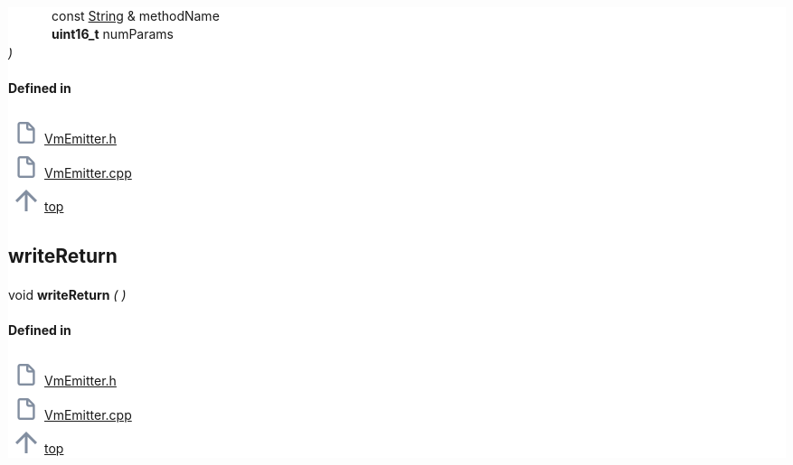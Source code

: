 </div>
<div class="paragraph">
<span class="paragraph"><img src="../images/horSpace24px.svg"/><span class="inline-text">const </span>
<a href="a00909.md#string">String</a>
<span class="inline-text"> &amp;</span>
<span class="inline-text">methodName</span>
</span>
</div>
<div class="paragraph">
<span class="paragraph"><img src="../images/horSpace24px.svg"/><span class="bold-text"><b>uint16_t</b></span>
<span class="inline-text">numParams</span>
</span>
</div>
<span class="italic-text"><i>)</i></span>
<a id="defined-in"></a>
<h4>Defined in</h4>
<span class="icon-list-item"><a href="https://github.com/CharlesCarley/HackComputer/blob/master/Source/Compiler/Generator/VmEmitter.h#L66" class="icon-list-item"><img src="../images/file.svg" class="icon-list-item"/><span class="icon-list-item">VmEmitter.h</span>
</a>
</span>
<br/>
<span class="icon-list-item"><a href="https://github.com/CharlesCarley/HackComputer/blob/master/Source/Compiler/Generator/VmEmitter.cpp#L76" class="icon-list-item"><img src="../images/file.svg" class="icon-list-item"/><span class="icon-list-item">VmEmitter.cpp</span>
</a>
</span>
<br/>
<span class="icon-list-item"><a href="#vmemitter" class="icon-list-item"><img src="../images/jumpToTop.svg" class="icon-list-item"/><span class="icon-list-item">top</span>
</a>
</span>
<br/>
<a id="writereturn"></a>
<h2>writeReturn</h2>
<span class="inline-text">void</span>
<span class="bold-text"><b>writeReturn</b></span>
<span class="italic-text"><i>(</i></span>
<span class="italic-text"><i>)</i></span>
<a id="defined-in"></a>
<h4>Defined in</h4>
<span class="icon-list-item"><a href="https://github.com/CharlesCarley/HackComputer/blob/master/Source/Compiler/Generator/VmEmitter.h#L105" class="icon-list-item"><img src="../images/file.svg" class="icon-list-item"/><span class="icon-list-item">VmEmitter.h</span>
</a>
</span>
<br/>
<span class="icon-list-item"><a href="https://github.com/CharlesCarley/HackComputer/blob/master/Source/Compiler/Generator/VmEmitter.cpp#L168" class="icon-list-item"><img src="../images/file.svg" class="icon-list-item"/><span class="icon-list-item">VmEmitter.cpp</span>
</a>
</span>
<br/>
<span class="icon-list-item"><a href="#vmemitter" class="icon-list-item"><img src="../images/jumpToTop.svg" class="icon-list-item"/><span class="icon-list-item">top</span>
</a>